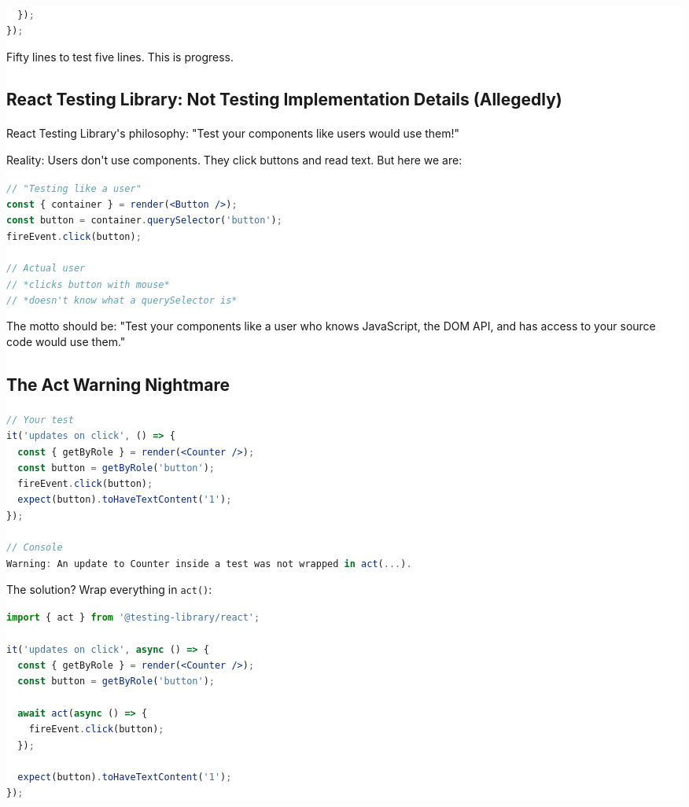 ```jsx
  });
});
```

Fifty lines to test five lines. This is progress.

## React Testing Library: Not Testing Implementation Details (Allegedly)

React Testing Library's philosophy: "Test your components like users would use them!"

Reality: Users don't use components. They click buttons and read text. But here we are:

```jsx
// "Testing like a user"
const { container } = render(<Button />);
const button = container.querySelector('button');
fireEvent.click(button);

// Actual user
// *clicks button with mouse*
// *doesn't know what a querySelector is*
```

The motto should be: "Test your components like a user who knows JavaScript, the DOM API, and has access to your source code would use them."

## The Act Warning Nightmare

```jsx
// Your test
it('updates on click', () => {
  const { getByRole } = render(<Counter />);
  const button = getByRole('button');
  fireEvent.click(button);
  expect(button).toHaveTextContent('1');
});

// Console
Warning: An update to Counter inside a test was not wrapped in act(...).
```

The solution? Wrap everything in `act()`:

```jsx
import { act } from '@testing-library/react';

it('updates on click', async () => {
  const { getByRole } = render(<Counter />);
  const button = getByRole('button');
  
  await act(async () => {
    fireEvent.click(button);
  });
  
  expect(button).toHaveTextContent('1');
});
```
